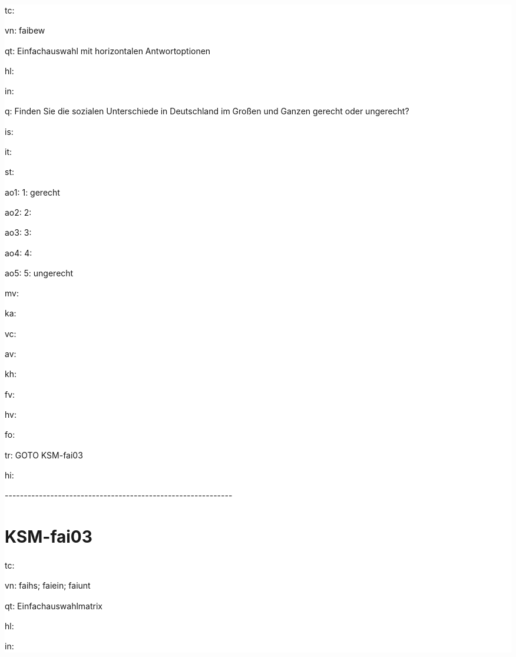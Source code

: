 tc:

vn: faibew

qt: Einfachauswahl mit horizontalen Antwortoptionen

hl:

in:

q: Finden Sie die sozialen Unterschiede in Deutschland im Großen und Ganzen
gerecht oder ungerecht?

is:

it:

st:

ao1: 1: gerecht

ao2: 2:

ao3: 3:

ao4: 4:

ao5: 5: ungerecht

mv:

ka:

vc:

av:

kh:

fv:

hv:

fo:

tr: GOTO KSM-fai03

hi:


\------------------------------------------------------------

KSM-fai03 
=========

tc:

vn: faihs; faiein; faiunt

qt: Einfachauswahlmatrix

hl:

in:
